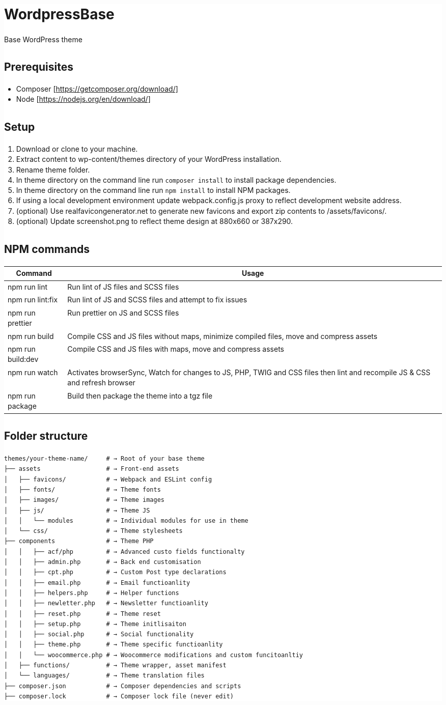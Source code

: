 # WordpressBase
Base WordPress theme

## Prerequisites

* Composer [https://getcomposer.org/download/]
* Node [https://nodejs.org/en/download/]

## Setup

1. Download or clone to your machine.
2. Extract content to wp-content/themes directory of your WordPress installation.
3. Rename theme folder.
4. In theme directory on the command line run `composer install` to install package dependencies.
5. In theme directory on the command line run `npm install` to install NPM packages.
6. If using a local development environment update webpack.config.js proxy to reflect development website address.
7. (optional) Use realfavicongenerator.net to generate new favicons and export zip contents to /assets/favicons/.
8. (optional) Update screenshot.png to reflect theme design at 880x660 or 387x290.

## NPM commands
Command  | Usage
------------- | -------------
npm run lint | Run lint of JS files and SCSS files
npm run lint:fix | Run lint of JS and SCSS files and attempt to fix issues
npm run prettier | Run prettier on JS and SCSS files
npm run build | Compile CSS and JS files without maps, minimize compiled files, move and compress assets
npm run build:dev | Compile CSS and JS files with maps, move and compress assets
npm run watch | Activates browserSync, Watch for changes to JS, PHP, TWIG and CSS files then lint and recompile JS & CSS and refresh browser
npm run package | Build then package the theme into a tgz file

## Folder structure

```shell
themes/your-theme-name/     # → Root of your base theme
├── assets                  # → Front-end assets
│   ├── favicons/           # → Webpack and ESLint config
│   ├── fonts/              # → Theme fonts
│   ├── images/             # → Theme images
│   ├── js/                 # → Theme JS
│   │   └── modules         # → Individual modules for use in theme
│   └── css/                # → Theme stylesheets
├── components              # → Theme PHP
│   │   ├── acf/php         # → Advanced custo fields functionalty
│   │   ├── admin.php       # → Back end customisation
│   │   ├── cpt.php         # → Custom Post type declarations
│   │   ├── email.php       # → Email functioanlity
│   │   ├── helpers.php     # → Helper functions
│   │   ├── newletter.php   # → Newsletter functioanlity
│   │   ├── reset.php       # → Theme reset 
│   │   ├── setup.php       # → Theme initlisaiton
│   │   ├── social.php      # → Social functionality
│   │   ├── theme.php       # → Theme specific functioanlity
│   │   └── woocommerce.php # → Woocommerce modifications and custom funcitoanltiy
│   ├── functions/          # → Theme wrapper, asset manifest
│   └── languages/          # → Theme translation files
├── composer.json           # → Composer dependencies and scripts
├── composer.lock           # → Composer lock file (never edit)
```